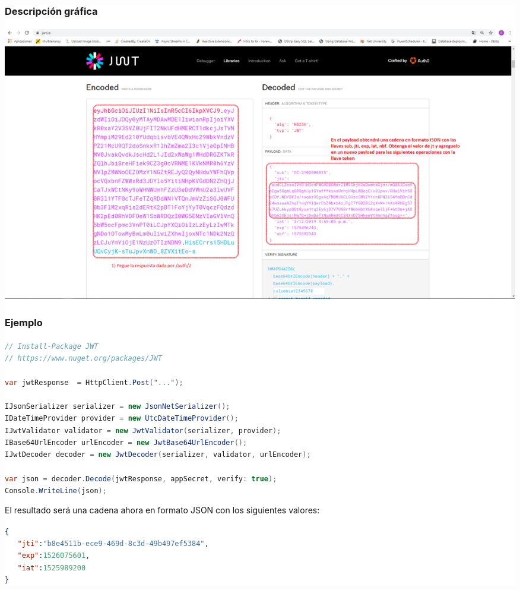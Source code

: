### Descripción gráfica

![Decodificar la respuesta](JWT-Decode.png)

### Ejemplo

```C#
// Install-Package JWT
// https://www.nuget.org/packages/JWT

var jwtResponse  = HttpClient.Post("...");

IJsonSerializer serializer = new JsonNetSerializer();
IDateTimeProvider provider = new UtcDateTimeProvider();
IJwtValidator validator = new JwtValidator(serializer, provider);
IBase64UrlEncoder urlEncoder = new JwtBase64UrlEncoder();
IJwtDecoder decoder = new JwtDecoder(serializer, validator, urlEncoder);

var json = decoder.Decode(jwtResponse, appSecret, verify: true);
Console.WriteLine(json);
```

El resultado será una cadena ahora en formato JSON con los siguientes valores:

```json
{  
   "jti":"b8e4511b-ece9-469d-8c3d-49b497ef5384",
   "exp":1526075601,
   "iat":1525989200
}
```
